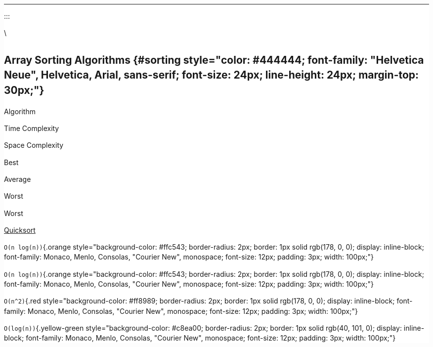   --------------------------------------------------------------------------------------------------------------------------------------------------------------------------------------------------------------------------------------------------- ----------------------------------------------------------------------------------------------------------------------------------------------------------------------------------------------------------------------------------------------------- ----------------------------------------------------------------------------------------------------------------------------------------------------------------------------------------------------------------------------------------------- --------------------------------------------------------------------------------------------------------------------------------------------------------------------------------------------------------------------------------------------- -----------------------------------------------------------------------------------------------------------------------------------------------------------------------------------------------------------------------------------------------
:::

\

<div>

Array Sorting Algorithms {#sorting style="color: #444444; font-family: "Helvetica Neue", Helvetica, Arial, sans-serif; font-size: 24px; line-height: 24px; margin-top: 30px;"}
------------------------

Algorithm

</div>

</div>

Time Complexity

Space Complexity

Best

Average

Worst

Worst

[Quicksort](http://en.wikipedia.org/wiki/Quicksort)

`O(n log(n))`{.orange
style="background-color: #ffc543; border-radius: 2px; border: 1px solid rgb(178, 0, 0); display: inline-block; font-family: Monaco, Menlo, Consolas, "Courier New", monospace; font-size: 12px; padding: 3px; width: 100px;"}

`O(n log(n))`{.orange
style="background-color: #ffc543; border-radius: 2px; border: 1px solid rgb(178, 0, 0); display: inline-block; font-family: Monaco, Menlo, Consolas, "Courier New", monospace; font-size: 12px; padding: 3px; width: 100px;"}

`O(n^2)`{.red
style="background-color: #ff8989; border-radius: 2px; border: 1px solid rgb(178, 0, 0); display: inline-block; font-family: Monaco, Menlo, Consolas, "Courier New", monospace; font-size: 12px; padding: 3px; width: 100px;"}

`O(log(n))`{.yellow-green
style="background-color: #c8ea00; border-radius: 2px; border: 1px solid rgb(40, 101, 0); display: inline-block; font-family: Monaco, Menlo, Consolas, "Courier New", monospace; font-size: 12px; padding: 3px; width: 100px;"}
